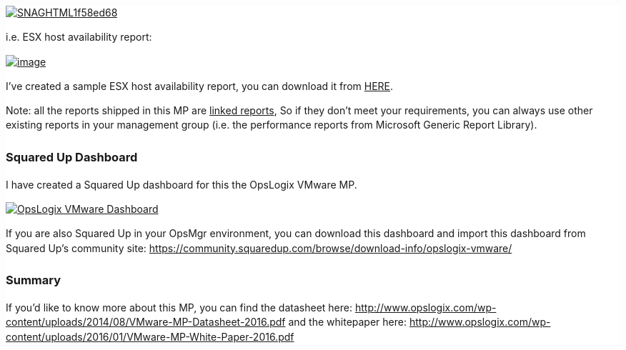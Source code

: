 <a href="http://blog.tyang.org/wp-content/uploads/2016/02/SNAGHTML1f58ed68.png"><img style="background-image: none; padding-top: 0px; padding-left: 0px; display: inline; padding-right: 0px; border: 0px;" title="SNAGHTML1f58ed68" src="http://blog.tyang.org/wp-content/uploads/2016/02/SNAGHTML1f58ed68_thumb.png" alt="SNAGHTML1f58ed68" width="459" height="335" border="0" /></a>

i.e. ESX host availability report:

<a href="http://blog.tyang.org/wp-content/uploads/2016/02/image-2.png"><img style="background-image: none; padding-top: 0px; padding-left: 0px; display: inline; padding-right: 0px; border: 0px;" title="image" src="http://blog.tyang.org/wp-content/uploads/2016/02/image_thumb-2.png" alt="image" width="626" height="530" border="0" /></a>

I’ve created a sample ESX host availability report, you can download it from <a href="http://blog.tyang.org/wp-content/uploads/2016/02/VMware-ESX-host-availability-report.xlsx">HERE</a>.

Note: all the reports shipped in this MP are <a href="http://blogs.msdn.com/b/eugenebykov/archive/2007/05/21/linked-reports.aspx">linked reports</a>, So if they don’t meet your requirements, you can always use other  existing reports in your management group (i.e. the performance reports from Microsoft Generic Report Library).
<h3>Squared Up Dashboard</h3>
I have created a Squared Up dashboard for this the OpsLogix VMware MP.

<a href="http://blog.tyang.org/wp-content/uploads/2016/02/OpsLogix-VMware-Dashboard.png"><img style="background-image: none; padding-top: 0px; padding-left: 0px; display: inline; padding-right: 0px; border: 0px;" title="OpsLogix VMware Dashboard" src="http://blog.tyang.org/wp-content/uploads/2016/02/OpsLogix-VMware-Dashboard_thumb.png" alt="OpsLogix VMware Dashboard" width="649" height="332" border="0" /></a>

If you are also Squared Up in your OpsMgr environment, you can download this dashboard and import this dashboard from Squared Up’s community site: <a title="https://community.squaredup.com/browse/download-info/opslogix-vmware/" href="https://community.squaredup.com/browse/download-info/opslogix-vmware/">https://community.squaredup.com/browse/download-info/opslogix-vmware/</a>
<h3>Summary</h3>
If you’d like to know more about this MP, you can find the datasheet here: <a title="http://www.opslogix.com/wp-content/uploads/2014/08/VMware-MP-Datasheet-2016.pdf" href="http://www.opslogix.com/wp-content/uploads/2014/08/VMware-MP-Datasheet-2016.pdf">http://www.opslogix.com/wp-content/uploads/2014/08/VMware-MP-Datasheet-2016.pdf</a> and the whitepaper here: <a title="http://www.opslogix.com/wp-content/uploads/2016/01/VMware-MP-White-Paper-2016.pdf" href="http://www.opslogix.com/wp-content/uploads/2016/01/VMware-MP-White-Paper-2016.pdf">http://www.opslogix.com/wp-content/uploads/2016/01/VMware-MP-White-Paper-2016.pdf</a>